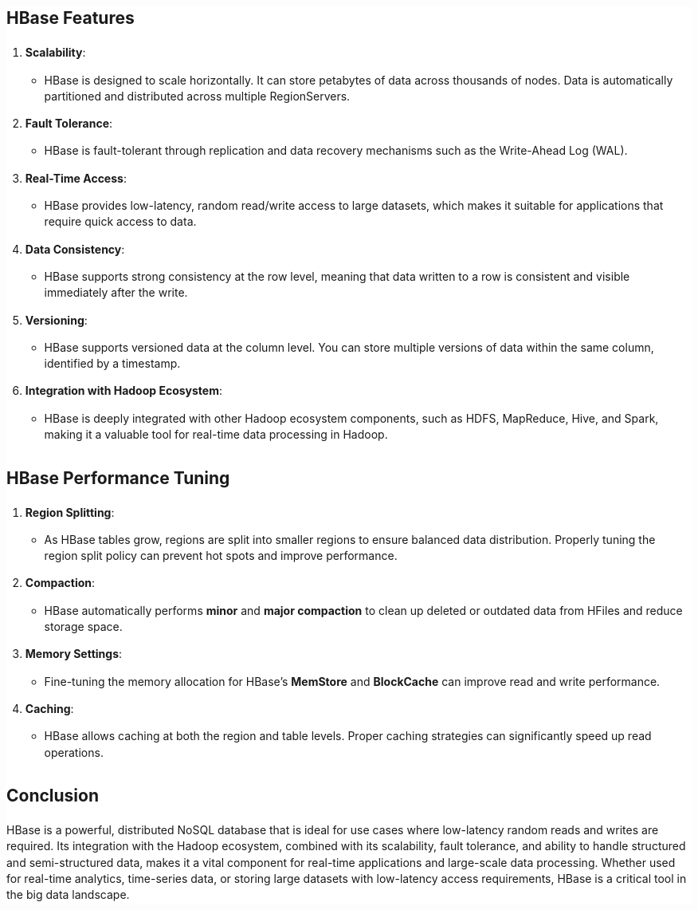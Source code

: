 ## **HBase Features**

1. **Scalability**:

   * HBase is designed to scale horizontally. It can store petabytes of data across thousands of nodes. Data is automatically partitioned and distributed across multiple RegionServers.

2. **Fault Tolerance**:

   * HBase is fault-tolerant through replication and data recovery mechanisms such as the Write-Ahead Log (WAL).

3. **Real-Time Access**:

   * HBase provides low-latency, random read/write access to large datasets, which makes it suitable for applications that require quick access to data.

4. **Data Consistency**:

   * HBase supports strong consistency at the row level, meaning that data written to a row is consistent and visible immediately after the write.

5. **Versioning**:

   * HBase supports versioned data at the column level. You can store multiple versions of data within the same column, identified by a timestamp.

6. **Integration with Hadoop Ecosystem**:

   * HBase is deeply integrated with other Hadoop ecosystem components, such as HDFS, MapReduce, Hive, and Spark, making it a valuable tool for real-time data processing in Hadoop.

## **HBase Performance Tuning**

1. **Region Splitting**:

   * As HBase tables grow, regions are split into smaller regions to ensure balanced data distribution. Properly tuning the region split policy can prevent hot spots and improve performance.

2. **Compaction**:

   * HBase automatically performs **minor** and **major compaction** to clean up deleted or outdated data from HFiles and reduce storage space.

3. **Memory Settings**:

   * Fine-tuning the memory allocation for HBase’s **MemStore** and **BlockCache** can improve read and write performance.

4. **Caching**:

   * HBase allows caching at both the region and table levels. Proper caching strategies can significantly speed up read operations.

## **Conclusion**

HBase is a powerful, distributed NoSQL database that is ideal for use cases where low-latency random reads and writes are required. Its integration with the Hadoop ecosystem, combined with its scalability, fault tolerance, and ability to handle structured and semi-structured data, makes it a vital component for real-time applications and large-scale data processing. Whether used for real-time analytics, time-series data, or storing large datasets with low-latency access requirements, HBase is a critical tool in the big data landscape.
